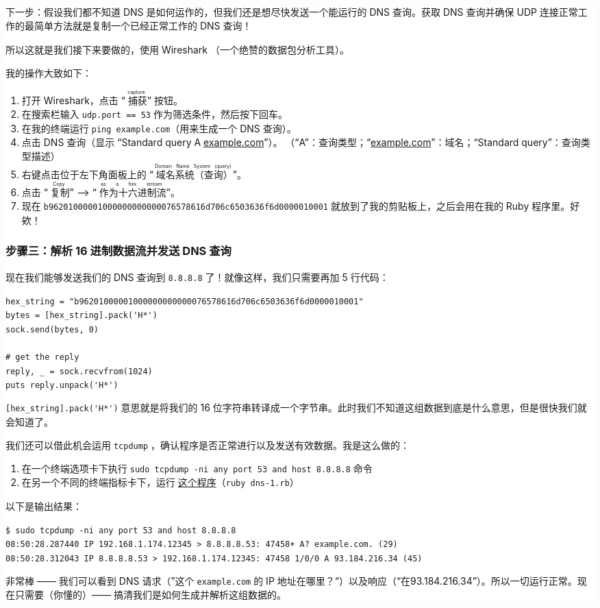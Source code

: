 下一步：假设我们都不知道 DNS 是如何运作的，但我们还是想尽快发送一个能运行的 DNS 查询。获取 DNS 查询并确保 UDP 连接正常工作的最简单方法就是复制一个已经正常工作的 DNS 查询！


所以这就是我们接下来要做的，使用 Wireshark （一个绝赞的数据包分析工具）。


我的操作大致如下：


1. 打开 Wireshark，点击 “<ruby> 捕获 <rt>  capture </rt></ruby>” 按钮。
2. 在搜索栏输入 `udp.port == 53` 作为筛选条件，然后按下回车。
3. 在我的终端运行 `ping example.com`（用来生成一个 DNS 查询）。
4. 点击 DNS 查询（显示 “Standard query A [example.com](http://example.com)”）。 （“A”：查询类型；“[example.com](http://example.com)”：域名；“Standard query”：查询类型描述）
5. 右键点击位于左下角面板上的 “<ruby> 域名系统（查询） <rt>  Domain Name System (query) </rt></ruby>”。
6. 点击 “<ruby> 复制 <rt>  Copy </rt></ruby>” ——> “<ruby> 作为十六进制流 <rt>  as a hex stream </rt></ruby>”。
7. 现在 `b96201000001000000000000076578616d706c6503636f6d0000010001` 就放到了我的剪贴板上，之后会用在我的 Ruby 程序里。好欸！


### 步骤三：解析 16 进制数据流并发送 DNS 查询


现在我们能够发送我们的 DNS 查询到 `8.8.8.8` 了！就像这样，我们只需要再加 5 行代码：



```
hex_string = "b96201000001000000000000076578616d706c6503636f6d0000010001"
bytes = [hex_string].pack('H*')
sock.send(bytes, 0)

# get the reply
reply, _ = sock.recvfrom(1024)
puts reply.unpack('H*')

```

`[hex_string].pack('H*')` 意思就是将我们的 16 位字符串转译成一个字节串。此时我们不知道这组数据到底是什么意思，但是很快我们就会知道了。


我们还可以借此机会运用 `tcpdump` ，确认程序是否正常进行以及发送有效数据。我是这么做的：


1. 在一个终端选项卡下执行 `sudo tcpdump -ni any port 53 and host 8.8.8.8` 命令
2. 在另一个不同的终端指标卡下，运行 [这个程序](https://gist.github.com/jvns/aa202b1edd97ae261715c806b2ba7d39)（`ruby dns-1.rb`）


以下是输出结果：



```
$ sudo tcpdump -ni any port 53 and host 8.8.8.8
08:50:28.287440 IP 192.168.1.174.12345 > 8.8.8.8.53: 47458+ A? example.com. (29)
08:50:28.312043 IP 8.8.8.8.53 > 192.168.1.174.12345: 47458 1/0/0 A 93.184.216.34 (45)

```

非常棒 —— 我们可以看到 DNS 请求（”这个 `example.com` 的 IP 地址在哪里？“）以及响应（“在93.184.216.34”）。所以一切运行正常。现在只需要（你懂的）—— 搞清我们是如何生成并解析这组数据的。
